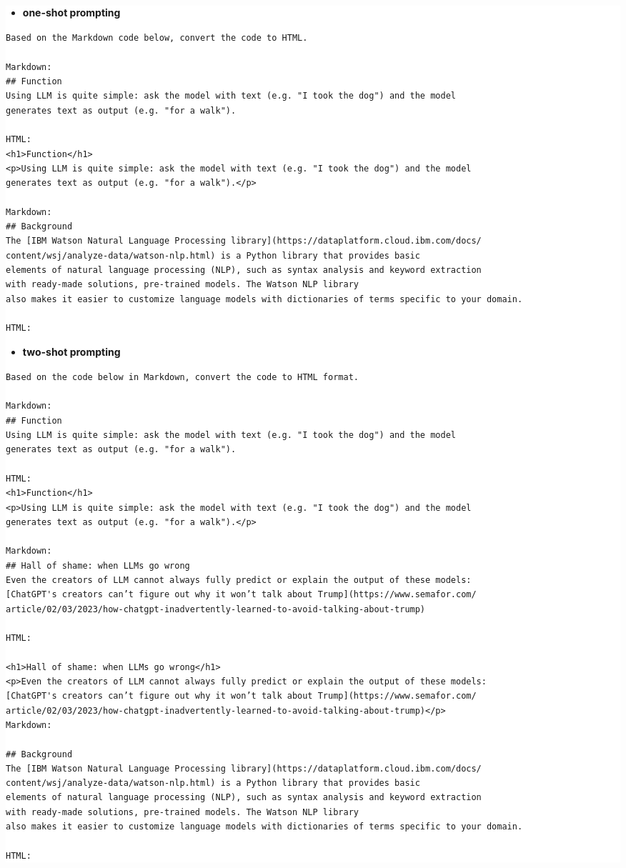 - **one-shot prompting**
```
Based on the Markdown code below, convert the code to HTML.

Markdown:
## Function
Using LLM is quite simple: ask the model with text (e.g. "I took the dog") and the model
generates text as output (e.g. "for a walk").

HTML:
<h1>Function</h1>
<p>Using LLM is quite simple: ask the model with text (e.g. "I took the dog") and the model
generates text as output (e.g. "for a walk").</p>

Markdown:
## Background
The [IBM Watson Natural Language Processing library](https://dataplatform.cloud.ibm.com/docs/
content/wsj/analyze-data/watson-nlp.html) is a Python library that provides basic
elements of natural language processing (NLP), such as syntax analysis and keyword extraction
with ready-made solutions, pre-trained models. The Watson NLP library
also makes it easier to customize language models with dictionaries of terms specific to your domain.

HTML: 

```

- **two-shot prompting**
```
Based on the code below in Markdown, convert the code to HTML format.

Markdown:
## Function
Using LLM is quite simple: ask the model with text (e.g. "I took the dog") and the model
generates text as output (e.g. "for a walk").

HTML:
<h1>Function</h1>
<p>Using LLM is quite simple: ask the model with text (e.g. "I took the dog") and the model
generates text as output (e.g. "for a walk").</p>

Markdown:
## Hall of shame: when LLMs go wrong
Even the creators of LLM cannot always fully predict or explain the output of these models:
[ChatGPT's creators can’t figure out why it won’t talk about Trump](https://www.semafor.com/
article/02/03/2023/how-chatgpt-inadvertently-learned-to-avoid-talking-about-trump)

HTML:

<h1>Hall of shame: when LLMs go wrong</h1>
<p>Even the creators of LLM cannot always fully predict or explain the output of these models: 
[ChatGPT's creators can’t figure out why it won’t talk about Trump](https://www.semafor.com/
article/02/03/2023/how-chatgpt-inadvertently-learned-to-avoid-talking-about-trump)</p>
Markdown:

## Background
The [IBM Watson Natural Language Processing library](https://dataplatform.cloud.ibm.com/docs/
content/wsj/analyze-data/watson-nlp.html) is a Python library that provides basic
elements of natural language processing (NLP), such as syntax analysis and keyword extraction 
with ready-made solutions, pre-trained models. The Watson NLP library
also makes it easier to customize language models with dictionaries of terms specific to your domain.

HTML:

```